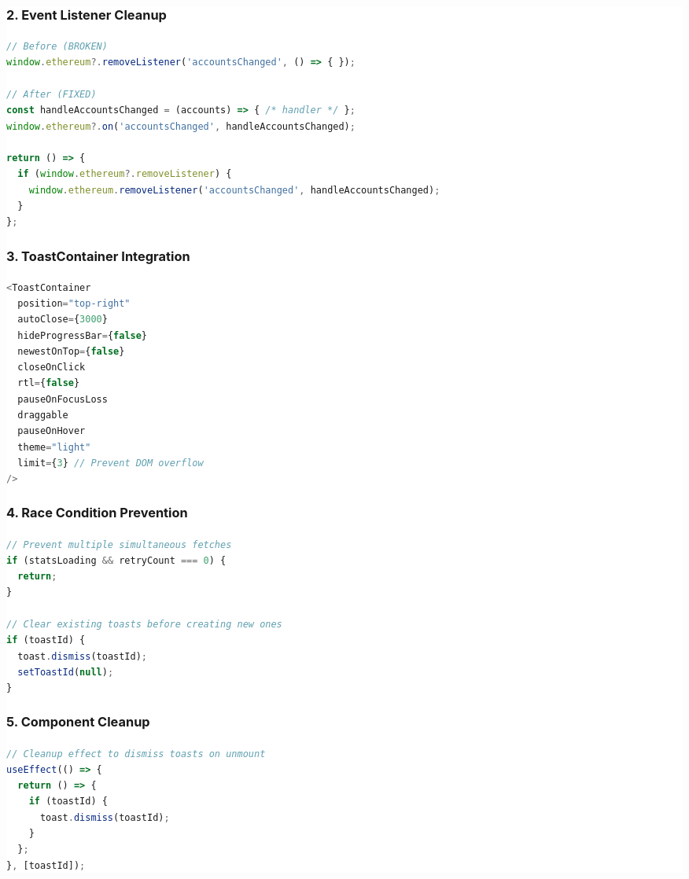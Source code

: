 ### 2. **Event Listener Cleanup**
```javascript
// Before (BROKEN)
window.ethereum?.removeListener('accountsChanged', () => { });

// After (FIXED)
const handleAccountsChanged = (accounts) => { /* handler */ };
window.ethereum?.on('accountsChanged', handleAccountsChanged);

return () => {
  if (window.ethereum?.removeListener) {
    window.ethereum.removeListener('accountsChanged', handleAccountsChanged);
  }
};
```

### 3. **ToastContainer Integration**
```javascript
<ToastContainer
  position="top-right"
  autoClose={3000}
  hideProgressBar={false}
  newestOnTop={false}
  closeOnClick
  rtl={false}
  pauseOnFocusLoss
  draggable
  pauseOnHover
  theme="light"
  limit={3} // Prevent DOM overflow
/>
```

### 4. **Race Condition Prevention**
```javascript
// Prevent multiple simultaneous fetches
if (statsLoading && retryCount === 0) {
  return;
}

// Clear existing toasts before creating new ones
if (toastId) {
  toast.dismiss(toastId);
  setToastId(null);
}
```

### 5. **Component Cleanup**
```javascript
// Cleanup effect to dismiss toasts on unmount
useEffect(() => {
  return () => {
    if (toastId) {
      toast.dismiss(toastId);
    }
  };
}, [toastId]);
```
